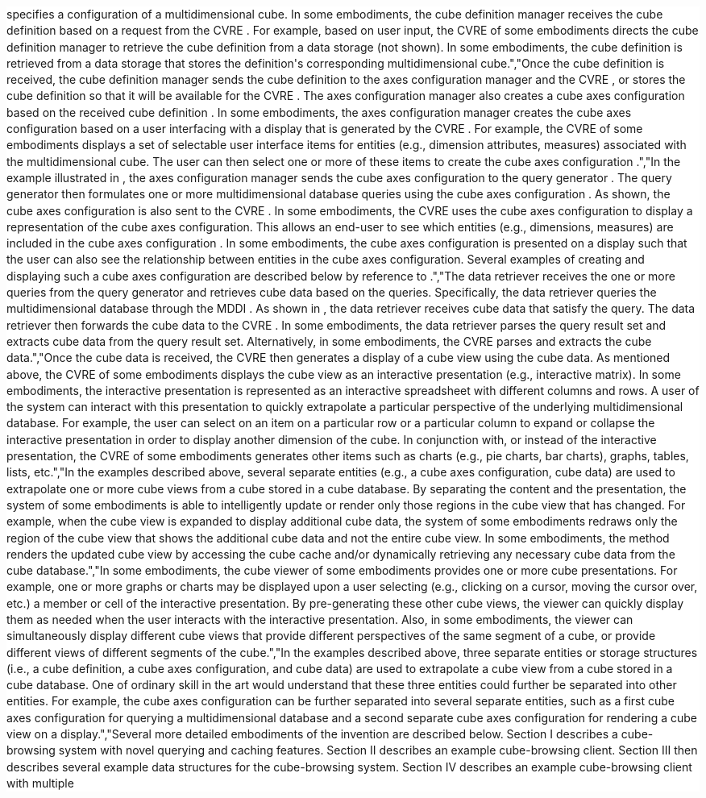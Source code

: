 specifies a configuration of a multidimensional cube. In some embodiments, the cube definition manager  receives the cube definition based on a request from the CVRE . For example, based on user input, the CVRE  of some embodiments directs the cube definition manager  to retrieve the cube definition from a data storage (not shown). In some embodiments, the cube definition is retrieved from a data storage that stores the definition's corresponding multidimensional cube.","Once the cube definition is received, the cube definition manager  sends the cube definition  to the axes configuration manager  and the CVRE , or stores the cube definition so that it will be available for the CVRE . The axes configuration manager  also creates a cube axes configuration based on the received cube definition . In some embodiments, the axes configuration manager  creates the cube axes configuration based on a user interfacing with a display that is generated by the CVRE . For example, the CVRE  of some embodiments displays a set of selectable user interface items for entities (e.g., dimension attributes, measures) associated with the multidimensional cube. The user can then select one or more of these items to create the cube axes configuration .","In the example illustrated in , the axes configuration manager  sends the cube axes configuration  to the query generator . The query generator  then formulates one or more multidimensional database queries using the cube axes configuration . As shown, the cube axes configuration  is also sent to the CVRE . In some embodiments, the CVRE  uses the cube axes configuration  to display a representation of the cube axes configuration. This allows an end-user to see which entities (e.g., dimensions, measures) are included in the cube axes configuration . In some embodiments, the cube axes configuration is presented on a display such that the user can also see the relationship between entities in the cube axes configuration. Several examples of creating and displaying such a cube axes configuration are described below by reference to .","The data retriever  receives the one or more queries from the query generator  and retrieves cube data based on the queries. Specifically, the data retriever  queries the multidimensional database through the MDDI . As shown in , the data retriever  receives cube data that satisfy the query. The data retriever  then forwards the cube data to the CVRE . In some embodiments, the data retriever  parses the query result set and extracts cube data from the query result set. Alternatively, in some embodiments, the CVRE  parses and extracts the cube data.","Once the cube data is received, the CVRE  then generates a display of a cube view using the cube data. As mentioned above, the CVRE  of some embodiments displays the cube view as an interactive presentation (e.g., interactive matrix). In some embodiments, the interactive presentation is represented as an interactive spreadsheet with different columns and rows. A user of the system  can interact with this presentation to quickly extrapolate a particular perspective of the underlying multidimensional database. For example, the user can select on an item on a particular row or a particular column to expand or collapse the interactive presentation in order to display another dimension of the cube. In conjunction with, or instead of the interactive presentation, the CVRE  of some embodiments generates other items such as charts (e.g., pie charts, bar charts), graphs, tables, lists, etc.","In the examples described above, several separate entities (e.g., a cube axes configuration, cube data) are used to extrapolate one or more cube views from a cube stored in a cube database. By separating the content and the presentation, the system of some embodiments is able to intelligently update or render only those regions in the cube view that has changed. For example, when the cube view is expanded to display additional cube data, the system of some embodiments redraws only the region of the cube view that shows the additional cube data and not the entire cube view. In some embodiments, the method renders the updated cube view by accessing the cube cache and\/or dynamically retrieving any necessary cube data from the cube database.","In some embodiments, the cube viewer of some embodiments provides one or more cube presentations. For example, one or more graphs or charts may be displayed upon a user selecting (e.g., clicking on a cursor, moving the cursor over, etc.) a member or cell of the interactive presentation. By pre-generating these other cube views, the viewer can quickly display them as needed when the user interacts with the interactive presentation. Also, in some embodiments, the viewer can simultaneously display different cube views that provide different perspectives of the same segment of a cube, or provide different views of different segments of the cube.","In the examples described above, three separate entities or storage structures (i.e., a cube definition, a cube axes configuration, and cube data) are used to extrapolate a cube view from a cube stored in a cube database. One of ordinary skill in the art would understand that these three entities could further be separated into other entities. For example, the cube axes configuration can be further separated into several separate entities, such as a first cube axes configuration for querying a multidimensional database and a second separate cube axes configuration for rendering a cube view on a display.","Several more detailed embodiments of the invention are described below. Section I describes a cube-browsing system with novel querying and caching features. Section II describes an example cube-browsing client. Section III then describes several example data structures for the cube-browsing system. Section IV describes an example cube-browsing client with multiple